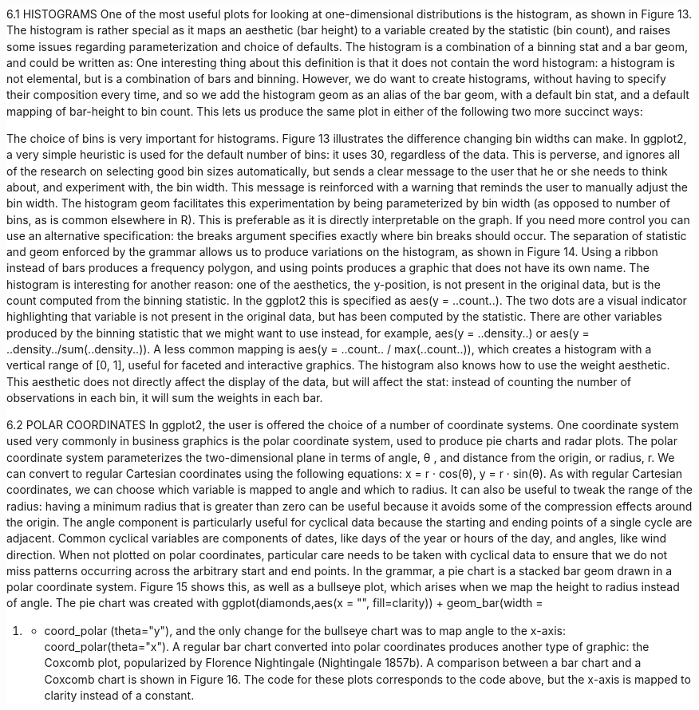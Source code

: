 6.1 HISTOGRAMS
One of the most useful plots for looking at one-dimensional distributions is the histogram, as shown in Figure 13. The histogram is rather special as it maps an aesthetic (bar height) to a variable created by the statistic (bin count), and raises some issues regarding parameterization and choice of defaults.
The histogram is a combination of a binning stat and a bar geom, and could be written as:
One interesting thing about this definition is that it does not contain the word histogram: a histogram is not elemental, but is a combination of bars and binning. However, we do want to create histograms, without having to specify their composition every time, and so we add the histogram geom as an alias of the bar geom, with a default bin stat, and a default mapping of bar-height to bin count. This lets us produce the same plot in either of the following two more succinct ways:

The choice of bins is very important for histograms. Figure 13 illustrates the difference changing bin widths can make. In ggplot2, a very simple heuristic is used for the default number of bins: it uses 30, regardless of the data. This is perverse, and ignores all of the research on selecting good bin sizes automatically, but sends a clear message to the user that he or she needs to think about, and experiment with, the bin width. This message is reinforced with a warning that reminds the user to manually adjust the bin width.
The histogram geom facilitates this experimentation by being parameterized by bin width (as opposed to number of bins, as is common elsewhere in R). This is preferable as it is directly interpretable on the graph. If you need more control you can use an alternative specification: the breaks argument specifies exactly where bin breaks should occur.
The separation of statistic and geom enforced by the grammar allows us to produce variations on the histogram, as shown in Figure 14. Using a ribbon instead of bars produces a frequency polygon, and using points produces a graphic that does not have its own name.
The histogram is interesting for another reason: one of the aesthetics, the y-position, is not present in the original data, but is the count computed from the binning statistic. In the ggplot2 this is specified as aes(y = ..count..). The two dots are a visual indicator highlighting that variable is not present in the original data, but has been computed by the statistic. There are other variables produced by the binning statistic that we might want to use instead, for example, aes(y = ..density..) or aes(y = ..density../sum(..density..)). A less common mapping is aes(y = ..count.. / max(..count..)), which creates a histogram with a vertical range of [0, 1], useful for faceted and interactive graphics. The histogram also knows how to use the weight aesthetic. This aesthetic does not directly affect the display of the data, but will affect the stat: instead of counting the number of observations in each bin, it will sum the weights in each bar.

6.2 POLAR COORDINATES
In ggplot2, the user is offered the choice of a number of coordinate systems. One coordinate system used very commonly in business graphics is the polar coordinate system, used to produce pie charts and radar plots. The polar coordinate system parameterizes the two-dimensional plane in terms of angle, θ , and distance from the origin, or radius, r. We can convert to regular Cartesian coordinates using the following equations:
x = r · cos(θ),
y = r · sin(θ).
As with regular Cartesian coordinates, we can choose which variable is mapped to angle and which to radius. It can also be useful to tweak the range of the radius: having a minimum radius that is greater than zero can be useful because it avoids some of the compression effects around the origin.
The angle component is particularly useful for cyclical data because the starting and ending points of a single cycle are adjacent. Common cyclical variables are components of dates, like days of the year or hours of the day, and angles, like wind direction. When not plotted on polar coordinates, particular care needs to be taken with cyclical data to ensure that we do not miss patterns occurring across the arbitrary start and end points.
In the grammar, a pie chart is a stacked bar geom drawn in a polar coordinate system. Figure 15 shows this, as well as a bullseye plot, which arises when we map the height to radius instead of angle. The pie chart was created with ggplot(diamonds,aes(x = "", fill=clarity)) + geom_bar(width =
1) + coord_polar (theta="y"), and the only change for the bullseye chart was to map angle to the x-axis: coord_polar(theta="x").
A regular bar chart converted into polar coordinates produces another type of graphic: the Coxcomb plot, popularized by Florence Nightingale (Nightingale 1857b). A comparison between a bar chart and a Coxcomb chart is shown in Figure 16. The code for these plots corresponds to the code above, but the x-axis is mapped to clarity instead of a constant.
